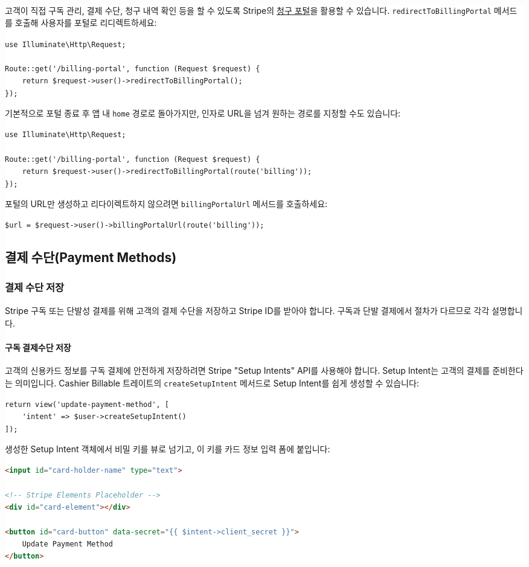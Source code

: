 고객이 직접 구독 관리, 결제 수단, 청구 내역 확인 등을 할 수 있도록 Stripe의 [청구 포털](https://stripe.com/docs/billing/subscriptions/customer-portal)을 활용할 수 있습니다. `redirectToBillingPortal` 메서드를 호출해 사용자를 포털로 리디렉트하세요:

```
use Illuminate\Http\Request;

Route::get('/billing-portal', function (Request $request) {
    return $request->user()->redirectToBillingPortal();
});
```

기본적으로 포털 종료 후 앱 내 `home` 경로로 돌아가지만, 인자로 URL을 넘겨 원하는 경로를 지정할 수도 있습니다:

```
use Illuminate\Http\Request;

Route::get('/billing-portal', function (Request $request) {
    return $request->user()->redirectToBillingPortal(route('billing'));
});
```

포털의 URL만 생성하고 리다이렉트하지 않으려면 `billingPortalUrl` 메서드를 호출하세요:

```
$url = $request->user()->billingPortalUrl(route('billing'));
```

<a name="payment-methods"></a>
## 결제 수단(Payment Methods)

<a name="storing-payment-methods"></a>
### 결제 수단 저장

Stripe 구독 또는 단발성 결제를 위해 고객의 결제 수단을 저장하고 Stripe ID를 받아야 합니다. 구독과 단발 결제에서 절차가 다르므로 각각 설명합니다.

<a name="payment-methods-for-subscriptions"></a>
#### 구독 결제수단 저장

고객의 신용카드 정보를 구독 결제에 안전하게 저장하려면 Stripe "Setup Intents" API를 사용해야 합니다. Setup Intent는 고객의 결제를 준비한다는 의미입니다. Cashier Billable 트레이트의 `createSetupIntent` 메서드로 Setup Intent를 쉽게 생성할 수 있습니다:

```
return view('update-payment-method', [
    'intent' => $user->createSetupIntent()
]);
```

생성한 Setup Intent 객체에서 비밀 키를 뷰로 넘기고, 이 키를 카드 정보 입력 폼에 붙입니다:

```html
<input id="card-holder-name" type="text">

<!-- Stripe Elements Placeholder -->
<div id="card-element"></div>

<button id="card-button" data-secret="{{ $intent->client_secret }}">
    Update Payment Method
</button>
```
